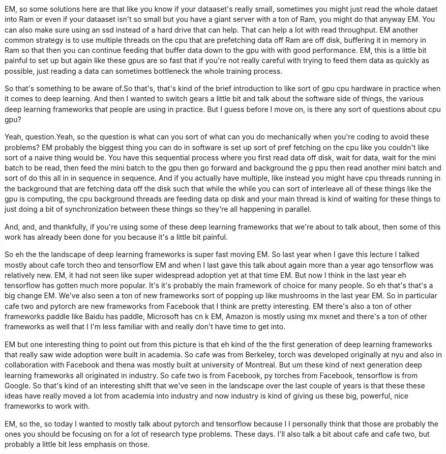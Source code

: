 EM, so some solutions here are that like you know if your dataaset's really small, sometimes you might just read the whole dataet into Ram or even if your dataaset isn't so small but you have a giant server with a ton of Ram, you might do that anyway EM. You can also make sure using an ssd instead of a hard drive that can help. That can help a lot with read throughput. EM another common strategy is to use multiple threads on the cpu that are prefetching data off Ram are off disk, buffering it in memory in Ram so that then you can continue feeding that buffer data down to the gpu with with good performance. EM, this is a little bit painful to set up but again like these gpus are so fast that if you're not really careful with trying to feed them data as quickly as possible, just reading a data can sometimes bottleneck the whole training process.

So that's something to be aware of.So that's, that's kind of the brief introduction to like sort of gpu cpu hardware in practice when it comes to deep learning. And then I wanted to switch gears a little bit and talk about the software side of things, the various deep learning frameworks that people are using in practice. But I guess before I move on, is there any sort of questions about cpu gpu?

Yeah, question.Yeah, so the question is what can you sort of what can you do mechanically when you're coding to avoid these problems? EM probably the biggest thing you can do in software is set up sort of pref fetching on the cpu like you couldn't like sort of a naive thing would be. You have this sequential process where you first read data off disk, wait for data, wait for the mini batch to be read, then feed the mini batch to the gpu then go forward and background the g ppu then read another mini batch and sort of do this all in in sequence in sequence. And if you actually have multiple, like instead you might have cpu threads running in the background that are fetching data off the disk such that while the while you can sort of interleave all of these things like the gpu is computing, the cpu background threads are feeding data op disk and your main thread is kind of waiting for these things to just doing a bit of synchronization between these things so they're all happening in parallel.

And, and, and thankfully, if you're using some of these deep learning frameworks that we're about to talk about, then some of this work has already been done for you because it's a little bit painful.

So eh the the landscape of deep learning frameworks is super fast moving EM. So last year when I gave this lecture I talked mostly about cafe torch theo and tensorflow EM and when I last gave this talk about again more than a year ago tensorflow was relatively new. EM, it had not seen like super widespread adoption yet at that time EM. But now I think in the last year eh tensorflow has gotten much more popular. It's it's probably the main framework of choice for many people. So eh that's that's a big change EM. We've also seen a ton of new frameworks sort of popping up like mushrooms in the last year EM. So in particular cafe two and pytorch are new frameworks from Facebook that I think are pretty interesting. EM there's also a ton of other frameworks paddle like Baidu has paddle, Microsoft has cn k EM, Amazon is mostly using mx mxnet and there's a ton of other frameworks as well that I I'm less familiar with and really don't have time to get into.

EM but one interesting thing to point out from this picture is that eh kind of the the first generation of deep learning frameworks that really saw wide adoption were built in academia. So cafe was from Berkeley, torch was developed originally at nyu and also in collaboration with Facebook and thena was mostly built at university of Montreal. But um these kind of next generation deep learning frameworks all originated in industry. So cafe two is from Facebook, py torches from Facebook, tensorflow is from Google. So that's kind of an interesting shift that we've seen in the landscape over the last couple of years is that these these ideas have really moved a lot from academia into industry and now industry is kind of giving us these big, powerful, nice frameworks to work with.

EM, so the, so today I wanted to mostly talk about pytorch and tensorflow because I I personally think that those are probably the ones you should be focusing on for a lot of research type problems. These days. I'll also talk a bit about cafe and cafe two, but probably a little bit less emphasis on those.
